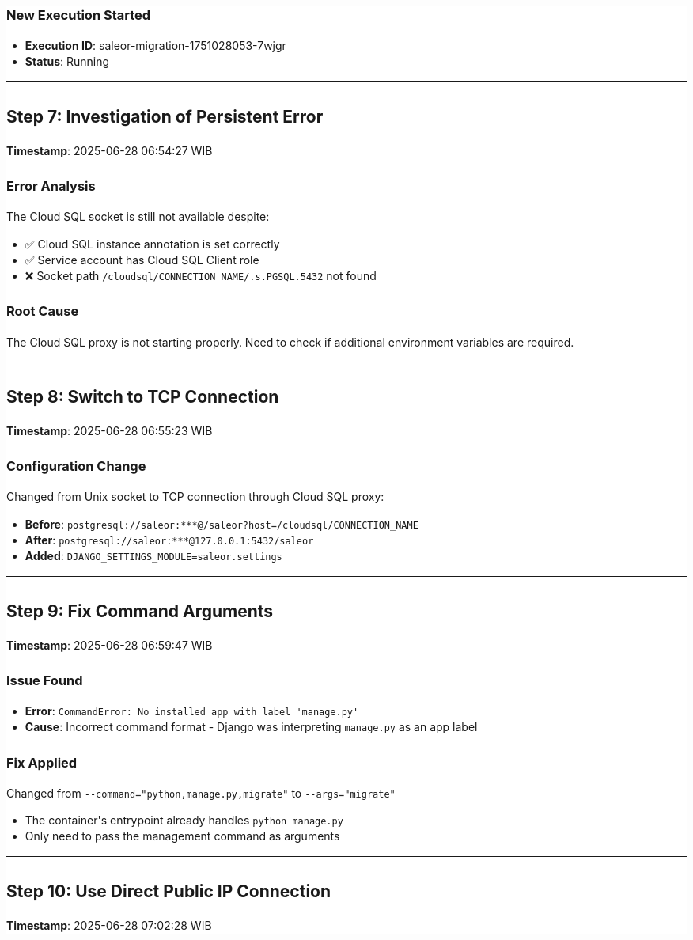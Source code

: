 ### New Execution Started
- **Execution ID**: saleor-migration-1751028053-7wjgr
- **Status**: Running

---

## Step 7: Investigation of Persistent Error
**Timestamp**: 2025-06-28 06:54:27 WIB

### Error Analysis
The Cloud SQL socket is still not available despite:
- ✅ Cloud SQL instance annotation is set correctly
- ✅ Service account has Cloud SQL Client role
- ❌ Socket path `/cloudsql/CONNECTION_NAME/.s.PGSQL.5432` not found

### Root Cause
The Cloud SQL proxy is not starting properly. Need to check if additional environment variables are required.

---

## Step 8: Switch to TCP Connection
**Timestamp**: 2025-06-28 06:55:23 WIB

### Configuration Change
Changed from Unix socket to TCP connection through Cloud SQL proxy:
- **Before**: `postgresql://saleor:***@/saleor?host=/cloudsql/CONNECTION_NAME`
- **After**: `postgresql://saleor:***@127.0.0.1:5432/saleor`
- **Added**: `DJANGO_SETTINGS_MODULE=saleor.settings`

---

## Step 9: Fix Command Arguments
**Timestamp**: 2025-06-28 06:59:47 WIB

### Issue Found
- **Error**: `CommandError: No installed app with label 'manage.py'`
- **Cause**: Incorrect command format - Django was interpreting `manage.py` as an app label

### Fix Applied
Changed from `--command="python,manage.py,migrate"` to `--args="migrate"`
- The container's entrypoint already handles `python manage.py`
- Only need to pass the management command as arguments

---

## Step 10: Use Direct Public IP Connection
**Timestamp**: 2025-06-28 07:02:28 WIB
